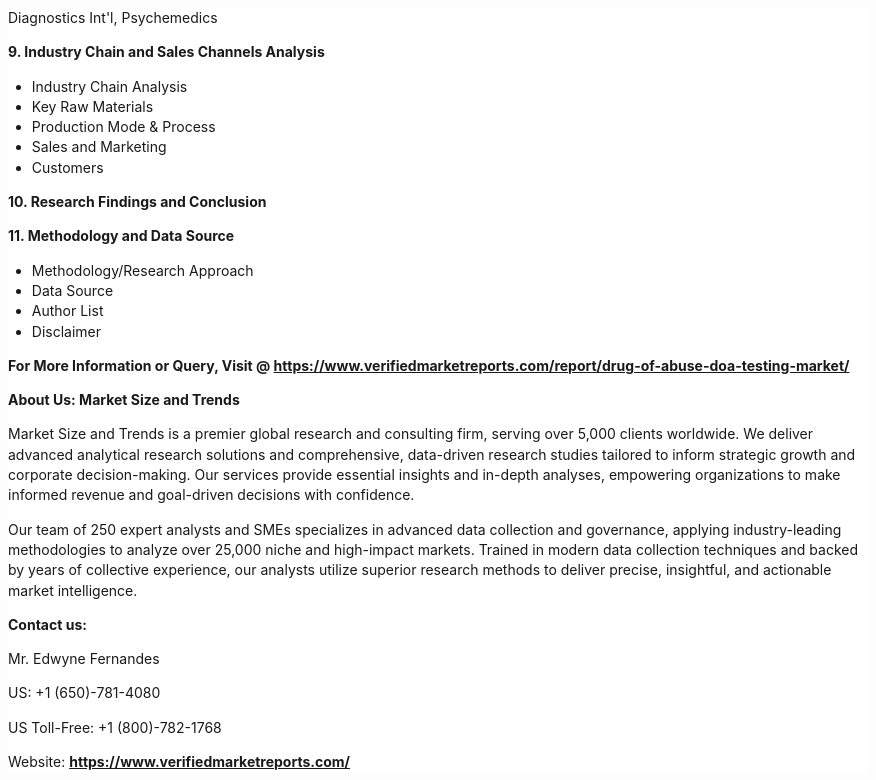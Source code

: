 Diagnostics Int'l, Psychemedics</strong></p><p><strong>9. Industry Chain and Sales Channels Analysis</strong></p><ul><li>Industry Chain Analysis</li><li>Key Raw Materials</li><li>Production Mode &amp; Process</li><li>Sales and Marketing</li><li>Customers</li></ul><p><strong>10. Research Findings and Conclusion</strong></p><p><strong>11. Methodology and Data Source</strong></p><ul><li>Methodology/Research Approach</li><li>Data Source</li><li>Author List</li><li>Disclaimer</li></ul></p><p><strong>For More Information or Query, Visit @ <a href="https://www.verifiedmarketreports.com/report/drug-of-abuse-doa-testing-market/">https://www.verifiedmarketreports.com/report/drug-of-abuse-doa-testing-market/</a></strong></p><p><strong>About Us: Market Size and Trends</strong></p><p>Market Size and Trends is a premier global research and consulting firm, serving over 5,000 clients worldwide. We deliver advanced analytical research solutions and comprehensive, data-driven research studies tailored to inform strategic growth and corporate decision-making. Our services provide essential insights and in-depth analyses, empowering organizations to make informed revenue and goal-driven decisions with confidence.</p><p>Our team of 250 expert analysts and SMEs specializes in advanced data collection and governance, applying industry-leading methodologies to analyze over 25,000 niche and high-impact markets. Trained in modern data collection techniques and backed by years of collective experience, our analysts utilize superior research methods to deliver precise, insightful, and actionable market intelligence.</p><p><strong>Contact us:</strong></p><p>Mr. Edwyne Fernandes</p><p>US: +1 (650)-781-4080</p><p>US Toll-Free: +1 (800)-782-1768</p><p>Website: <strong><a href="https://www.verifiedmarketreports.com/">https://www.verifiedmarketreports.com/</a></strong></p>
